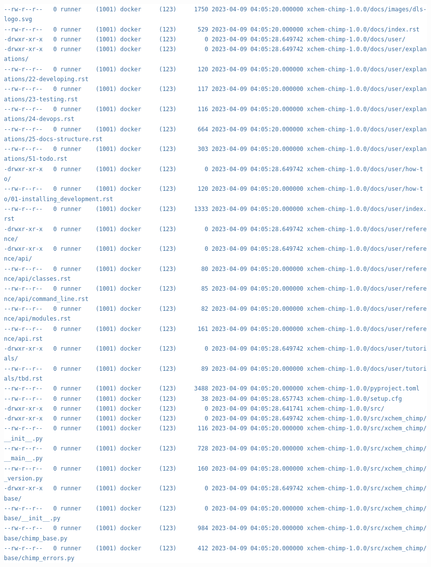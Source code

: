 ```diff
--rw-r--r--   0 runner    (1001) docker     (123)     1750 2023-04-09 04:05:20.000000 xchem-chimp-1.0.0/docs/images/dls-logo.svg
--rw-r--r--   0 runner    (1001) docker     (123)      529 2023-04-09 04:05:20.000000 xchem-chimp-1.0.0/docs/index.rst
-drwxr-xr-x   0 runner    (1001) docker     (123)        0 2023-04-09 04:05:28.649742 xchem-chimp-1.0.0/docs/user/
-drwxr-xr-x   0 runner    (1001) docker     (123)        0 2023-04-09 04:05:28.649742 xchem-chimp-1.0.0/docs/user/explanations/
--rw-r--r--   0 runner    (1001) docker     (123)      120 2023-04-09 04:05:20.000000 xchem-chimp-1.0.0/docs/user/explanations/22-developing.rst
--rw-r--r--   0 runner    (1001) docker     (123)      117 2023-04-09 04:05:20.000000 xchem-chimp-1.0.0/docs/user/explanations/23-testing.rst
--rw-r--r--   0 runner    (1001) docker     (123)      116 2023-04-09 04:05:20.000000 xchem-chimp-1.0.0/docs/user/explanations/24-devops.rst
--rw-r--r--   0 runner    (1001) docker     (123)      664 2023-04-09 04:05:20.000000 xchem-chimp-1.0.0/docs/user/explanations/25-docs-structure.rst
--rw-r--r--   0 runner    (1001) docker     (123)      303 2023-04-09 04:05:20.000000 xchem-chimp-1.0.0/docs/user/explanations/51-todo.rst
-drwxr-xr-x   0 runner    (1001) docker     (123)        0 2023-04-09 04:05:28.649742 xchem-chimp-1.0.0/docs/user/how-to/
--rw-r--r--   0 runner    (1001) docker     (123)      120 2023-04-09 04:05:20.000000 xchem-chimp-1.0.0/docs/user/how-to/01-installing_development.rst
--rw-r--r--   0 runner    (1001) docker     (123)     1333 2023-04-09 04:05:20.000000 xchem-chimp-1.0.0/docs/user/index.rst
-drwxr-xr-x   0 runner    (1001) docker     (123)        0 2023-04-09 04:05:28.649742 xchem-chimp-1.0.0/docs/user/reference/
-drwxr-xr-x   0 runner    (1001) docker     (123)        0 2023-04-09 04:05:28.649742 xchem-chimp-1.0.0/docs/user/reference/api/
--rw-r--r--   0 runner    (1001) docker     (123)       80 2023-04-09 04:05:20.000000 xchem-chimp-1.0.0/docs/user/reference/api/classes.rst
--rw-r--r--   0 runner    (1001) docker     (123)       85 2023-04-09 04:05:20.000000 xchem-chimp-1.0.0/docs/user/reference/api/command_line.rst
--rw-r--r--   0 runner    (1001) docker     (123)       82 2023-04-09 04:05:20.000000 xchem-chimp-1.0.0/docs/user/reference/api/modules.rst
--rw-r--r--   0 runner    (1001) docker     (123)      161 2023-04-09 04:05:20.000000 xchem-chimp-1.0.0/docs/user/reference/api.rst
-drwxr-xr-x   0 runner    (1001) docker     (123)        0 2023-04-09 04:05:28.649742 xchem-chimp-1.0.0/docs/user/tutorials/
--rw-r--r--   0 runner    (1001) docker     (123)       89 2023-04-09 04:05:20.000000 xchem-chimp-1.0.0/docs/user/tutorials/tbd.rst
--rw-r--r--   0 runner    (1001) docker     (123)     3488 2023-04-09 04:05:20.000000 xchem-chimp-1.0.0/pyproject.toml
--rw-r--r--   0 runner    (1001) docker     (123)       38 2023-04-09 04:05:28.657743 xchem-chimp-1.0.0/setup.cfg
-drwxr-xr-x   0 runner    (1001) docker     (123)        0 2023-04-09 04:05:28.641741 xchem-chimp-1.0.0/src/
-drwxr-xr-x   0 runner    (1001) docker     (123)        0 2023-04-09 04:05:28.649742 xchem-chimp-1.0.0/src/xchem_chimp/
--rw-r--r--   0 runner    (1001) docker     (123)      116 2023-04-09 04:05:20.000000 xchem-chimp-1.0.0/src/xchem_chimp/__init__.py
--rw-r--r--   0 runner    (1001) docker     (123)      728 2023-04-09 04:05:20.000000 xchem-chimp-1.0.0/src/xchem_chimp/__main__.py
--rw-r--r--   0 runner    (1001) docker     (123)      160 2023-04-09 04:05:28.000000 xchem-chimp-1.0.0/src/xchem_chimp/_version.py
-drwxr-xr-x   0 runner    (1001) docker     (123)        0 2023-04-09 04:05:28.649742 xchem-chimp-1.0.0/src/xchem_chimp/base/
--rw-r--r--   0 runner    (1001) docker     (123)        0 2023-04-09 04:05:20.000000 xchem-chimp-1.0.0/src/xchem_chimp/base/__init__.py
--rw-r--r--   0 runner    (1001) docker     (123)      984 2023-04-09 04:05:20.000000 xchem-chimp-1.0.0/src/xchem_chimp/base/chimp_base.py
--rw-r--r--   0 runner    (1001) docker     (123)      412 2023-04-09 04:05:20.000000 xchem-chimp-1.0.0/src/xchem_chimp/base/chimp_errors.py
```